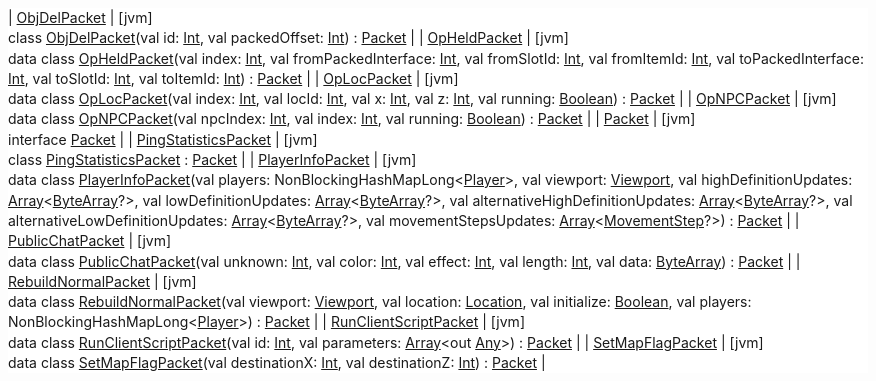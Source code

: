 | [ObjDelPacket](-obj-del-packet/index.md) | [jvm]<br>class [ObjDelPacket](-obj-del-packet/index.md)(val id: [Int](https://kotlinlang.org/api/latest/jvm/stdlib/kotlin/-int/index.html), val packedOffset: [Int](https://kotlinlang.org/api/latest/jvm/stdlib/kotlin/-int/index.html)) : [Packet](-packet/index.md) |
| [OpHeldPacket](-op-held-packet/index.md) | [jvm]<br>data class [OpHeldPacket](-op-held-packet/index.md)(val index: [Int](https://kotlinlang.org/api/latest/jvm/stdlib/kotlin/-int/index.html), val fromPackedInterface: [Int](https://kotlinlang.org/api/latest/jvm/stdlib/kotlin/-int/index.html), val fromSlotId: [Int](https://kotlinlang.org/api/latest/jvm/stdlib/kotlin/-int/index.html), val fromItemId: [Int](https://kotlinlang.org/api/latest/jvm/stdlib/kotlin/-int/index.html), val toPackedInterface: [Int](https://kotlinlang.org/api/latest/jvm/stdlib/kotlin/-int/index.html), val toSlotId: [Int](https://kotlinlang.org/api/latest/jvm/stdlib/kotlin/-int/index.html), val toItemId: [Int](https://kotlinlang.org/api/latest/jvm/stdlib/kotlin/-int/index.html)) : [Packet](-packet/index.md) |
| [OpLocPacket](-op-loc-packet/index.md) | [jvm]<br>data class [OpLocPacket](-op-loc-packet/index.md)(val index: [Int](https://kotlinlang.org/api/latest/jvm/stdlib/kotlin/-int/index.html), val locId: [Int](https://kotlinlang.org/api/latest/jvm/stdlib/kotlin/-int/index.html), val x: [Int](https://kotlinlang.org/api/latest/jvm/stdlib/kotlin/-int/index.html), val z: [Int](https://kotlinlang.org/api/latest/jvm/stdlib/kotlin/-int/index.html), val running: [Boolean](https://kotlinlang.org/api/latest/jvm/stdlib/kotlin/-boolean/index.html)) : [Packet](-packet/index.md) |
| [OpNPCPacket](-op-n-p-c-packet/index.md) | [jvm]<br>data class [OpNPCPacket](-op-n-p-c-packet/index.md)(val npcIndex: [Int](https://kotlinlang.org/api/latest/jvm/stdlib/kotlin/-int/index.html), val index: [Int](https://kotlinlang.org/api/latest/jvm/stdlib/kotlin/-int/index.html), val running: [Boolean](https://kotlinlang.org/api/latest/jvm/stdlib/kotlin/-boolean/index.html)) : [Packet](-packet/index.md) |
| [Packet](-packet/index.md) | [jvm]<br>interface [Packet](-packet/index.md) |
| [PingStatisticsPacket](-ping-statistics-packet/index.md) | [jvm]<br>class [PingStatisticsPacket](-ping-statistics-packet/index.md) : [Packet](-packet/index.md) |
| [PlayerInfoPacket](-player-info-packet/index.md) | [jvm]<br>data class [PlayerInfoPacket](-player-info-packet/index.md)(val players: NonBlockingHashMapLong&lt;[Player](../xlitekt.game.actor.player/-player/index.md)&gt;, val viewport: [Viewport](../xlitekt.game.actor.player/-viewport/index.md), val highDefinitionUpdates: [Array](https://kotlinlang.org/api/latest/jvm/stdlib/kotlin/-array/index.html)&lt;[ByteArray](https://kotlinlang.org/api/latest/jvm/stdlib/kotlin/-byte-array/index.html)?&gt;, val lowDefinitionUpdates: [Array](https://kotlinlang.org/api/latest/jvm/stdlib/kotlin/-array/index.html)&lt;[ByteArray](https://kotlinlang.org/api/latest/jvm/stdlib/kotlin/-byte-array/index.html)?&gt;, val alternativeHighDefinitionUpdates: [Array](https://kotlinlang.org/api/latest/jvm/stdlib/kotlin/-array/index.html)&lt;[ByteArray](https://kotlinlang.org/api/latest/jvm/stdlib/kotlin/-byte-array/index.html)?&gt;, val alternativeLowDefinitionUpdates: [Array](https://kotlinlang.org/api/latest/jvm/stdlib/kotlin/-array/index.html)&lt;[ByteArray](https://kotlinlang.org/api/latest/jvm/stdlib/kotlin/-byte-array/index.html)?&gt;, val movementStepsUpdates: [Array](https://kotlinlang.org/api/latest/jvm/stdlib/kotlin/-array/index.html)&lt;[MovementStep](../xlitekt.game.actor.movement/-movement-step/index.md)?&gt;) : [Packet](-packet/index.md) |
| [PublicChatPacket](-public-chat-packet/index.md) | [jvm]<br>data class [PublicChatPacket](-public-chat-packet/index.md)(val unknown: [Int](https://kotlinlang.org/api/latest/jvm/stdlib/kotlin/-int/index.html), val color: [Int](https://kotlinlang.org/api/latest/jvm/stdlib/kotlin/-int/index.html), val effect: [Int](https://kotlinlang.org/api/latest/jvm/stdlib/kotlin/-int/index.html), val length: [Int](https://kotlinlang.org/api/latest/jvm/stdlib/kotlin/-int/index.html), val data: [ByteArray](https://kotlinlang.org/api/latest/jvm/stdlib/kotlin/-byte-array/index.html)) : [Packet](-packet/index.md) |
| [RebuildNormalPacket](-rebuild-normal-packet/index.md) | [jvm]<br>data class [RebuildNormalPacket](-rebuild-normal-packet/index.md)(val viewport: [Viewport](../xlitekt.game.actor.player/-viewport/index.md), val location: [Location](../xlitekt.game.world.map/-location/index.md), val initialize: [Boolean](https://kotlinlang.org/api/latest/jvm/stdlib/kotlin/-boolean/index.html), val players: NonBlockingHashMapLong&lt;[Player](../xlitekt.game.actor.player/-player/index.md)&gt;) : [Packet](-packet/index.md) |
| [RunClientScriptPacket](-run-client-script-packet/index.md) | [jvm]<br>data class [RunClientScriptPacket](-run-client-script-packet/index.md)(val id: [Int](https://kotlinlang.org/api/latest/jvm/stdlib/kotlin/-int/index.html), val parameters: [Array](https://kotlinlang.org/api/latest/jvm/stdlib/kotlin/-array/index.html)&lt;out [Any](https://kotlinlang.org/api/latest/jvm/stdlib/kotlin/-any/index.html)&gt;) : [Packet](-packet/index.md) |
| [SetMapFlagPacket](-set-map-flag-packet/index.md) | [jvm]<br>data class [SetMapFlagPacket](-set-map-flag-packet/index.md)(val destinationX: [Int](https://kotlinlang.org/api/latest/jvm/stdlib/kotlin/-int/index.html), val destinationZ: [Int](https://kotlinlang.org/api/latest/jvm/stdlib/kotlin/-int/index.html)) : [Packet](-packet/index.md) |